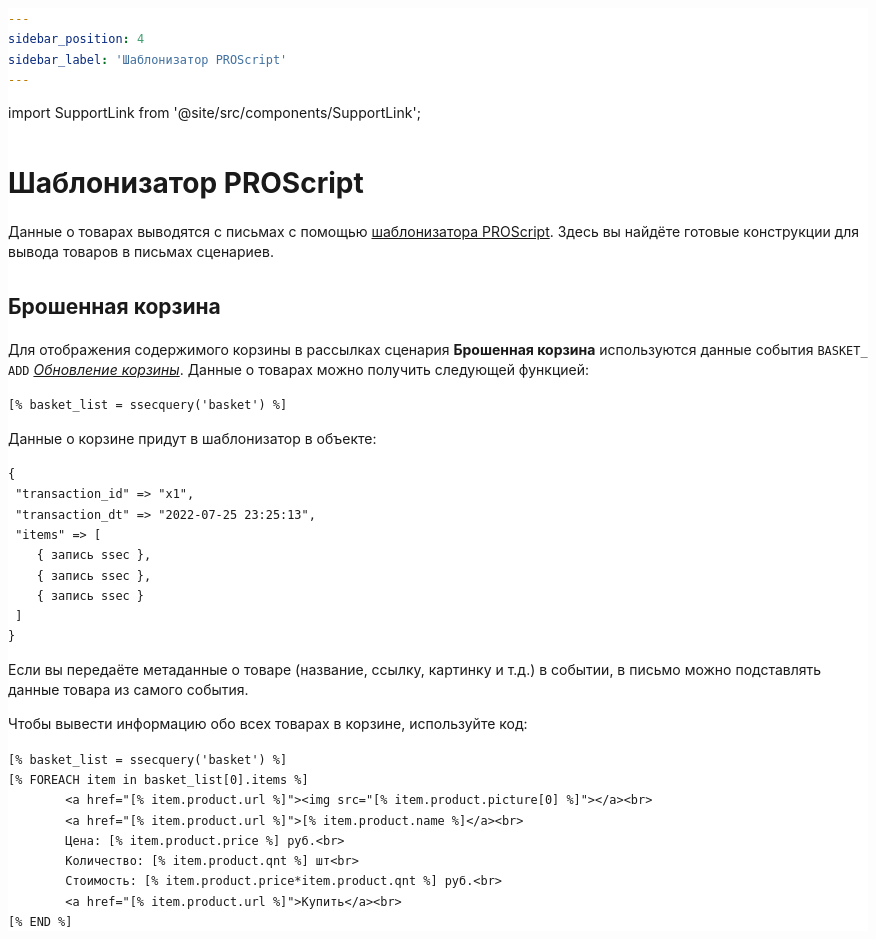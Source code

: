 ```yaml
---
sidebar_position: 4
sidebar_label: 'Шаблонизатор PROScript'
---
```


import SupportLink from '@site/src/components/SupportLink';

# Шаблонизатор PROScript

Данные о товарах выводятся с письмах с помощью [шаблонизатора PROScript](https://docs.sendsay.ru/proscript). Здесь вы найдёте готовые конструкции для вывода товаров в письмах сценариев.

## Брошенная корзина

Для отображения содержимого корзины в рассылках сценария **Брошенная корзина** используются данные события `BASKET_ADD` [_Обновление корзины_](https://docs.sendsay.ru/ecom/how-to-configure-data-transfer#обновление-корзины). Данные о товарах можно получить следующей функцией:

```
[% basket_list = ssecquery('basket') %]
```

Данные о корзине придут в шаблонизатор в объекте:


```
{
 "transaction_id" => "x1",
 "transaction_dt" => "2022-07-25 23:25:13",
 "items" => [
    { запись ssec },
    { запись ssec },
    { запись ssec }
 ]
}
```

Если вы передаёте метаданные о товаре (название, ссылку, картинку и т.д.) в событии, в письмо можно подставлять данные товара из самого события.

Чтобы вывести информацию обо всех товарах в корзине, используйте код:


```
[% basket_list = ssecquery('basket') %]
[% FOREACH item in basket_list[0].items %]
		<a href="[% item.product.url %]"><img src="[% item.product.picture[0] %]"></a><br>
		<a href="[% item.product.url %]">[% item.product.name %]</a><br>
		Цена: [% item.product.price %] руб.<br>
		Количество: [% item.product.qnt %] шт<br>
		Стоимость: [% item.product.price*item.product.qnt %] руб.<br>
		<a href="[% item.product.url %]">Купить</a><br>
[% END %]
```
